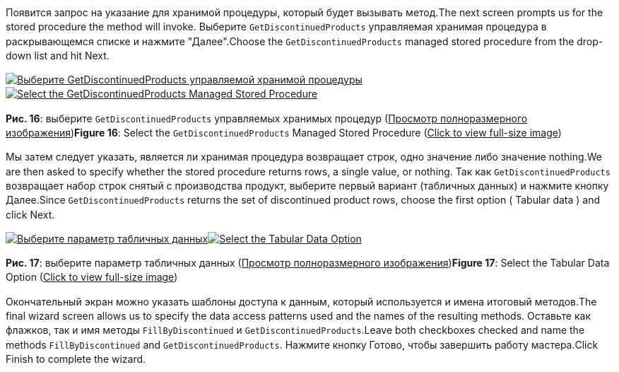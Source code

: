 
<span data-ttu-id="d9af3-322">Появится запрос на указание для хранимой процедуры, который будет вызывать метод.</span><span class="sxs-lookup"><span data-stu-id="d9af3-322">The next screen prompts us for the stored procedure the method will invoke.</span></span> <span data-ttu-id="d9af3-323">Выберите `GetDiscontinuedProducts` управляемая хранимая процедура в раскрывающемся списке и нажмите "Далее".</span><span class="sxs-lookup"><span data-stu-id="d9af3-323">Choose the `GetDiscontinuedProducts` managed stored procedure from the drop-down list and hit Next.</span></span>


<span data-ttu-id="d9af3-324">[![Выберите GetDiscontinuedProducts управляемой хранимой процедуры](creating-stored-procedures-and-user-defined-functions-with-managed-code-vb/_static/image33.png)](creating-stored-procedures-and-user-defined-functions-with-managed-code-vb/_static/image32.png)</span><span class="sxs-lookup"><span data-stu-id="d9af3-324">[![Select the GetDiscontinuedProducts Managed Stored Procedure](creating-stored-procedures-and-user-defined-functions-with-managed-code-vb/_static/image33.png)](creating-stored-procedures-and-user-defined-functions-with-managed-code-vb/_static/image32.png)</span></span>

<span data-ttu-id="d9af3-325">**Рис. 16**: выберите `GetDiscontinuedProducts` управляемых хранимых процедур ([Просмотр полноразмерного изображения](creating-stored-procedures-and-user-defined-functions-with-managed-code-vb/_static/image34.png))</span><span class="sxs-lookup"><span data-stu-id="d9af3-325">**Figure 16**: Select the `GetDiscontinuedProducts` Managed Stored Procedure ([Click to view full-size image](creating-stored-procedures-and-user-defined-functions-with-managed-code-vb/_static/image34.png))</span></span>


<span data-ttu-id="d9af3-326">Мы затем следует указать, является ли хранимая процедура возвращает строк, одно значение либо значение nothing.</span><span class="sxs-lookup"><span data-stu-id="d9af3-326">We are then asked to specify whether the stored procedure returns rows, a single value, or nothing.</span></span> <span data-ttu-id="d9af3-327">Так как `GetDiscontinuedProducts` возвращает набор строк снятый с производства продукт, выберите первый вариант (табличных данных) и нажмите кнопку Далее.</span><span class="sxs-lookup"><span data-stu-id="d9af3-327">Since `GetDiscontinuedProducts` returns the set of discontinued product rows, choose the first option ( Tabular data ) and click Next.</span></span>


<span data-ttu-id="d9af3-328">[![Выберите параметр табличных данных](creating-stored-procedures-and-user-defined-functions-with-managed-code-vb/_static/image36.png)](creating-stored-procedures-and-user-defined-functions-with-managed-code-vb/_static/image35.png)</span><span class="sxs-lookup"><span data-stu-id="d9af3-328">[![Select the Tabular Data Option](creating-stored-procedures-and-user-defined-functions-with-managed-code-vb/_static/image36.png)](creating-stored-procedures-and-user-defined-functions-with-managed-code-vb/_static/image35.png)</span></span>

<span data-ttu-id="d9af3-329">**Рис. 17**: выберите параметр табличных данных ([Просмотр полноразмерного изображения](creating-stored-procedures-and-user-defined-functions-with-managed-code-vb/_static/image37.png))</span><span class="sxs-lookup"><span data-stu-id="d9af3-329">**Figure 17**: Select the Tabular Data Option ([Click to view full-size image](creating-stored-procedures-and-user-defined-functions-with-managed-code-vb/_static/image37.png))</span></span>


<span data-ttu-id="d9af3-330">Окончательный экран можно указать шаблоны доступа к данным, который используется и имена итоговый методов.</span><span class="sxs-lookup"><span data-stu-id="d9af3-330">The final wizard screen allows us to specify the data access patterns used and the names of the resulting methods.</span></span> <span data-ttu-id="d9af3-331">Оставьте как флажков, так и имя методы `FillByDiscontinued` и `GetDiscontinuedProducts`.</span><span class="sxs-lookup"><span data-stu-id="d9af3-331">Leave both checkboxes checked and name the methods `FillByDiscontinued` and `GetDiscontinuedProducts`.</span></span> <span data-ttu-id="d9af3-332">Нажмите кнопку Готово, чтобы завершить работу мастера.</span><span class="sxs-lookup"><span data-stu-id="d9af3-332">Click Finish to complete the wizard.</span></span>
